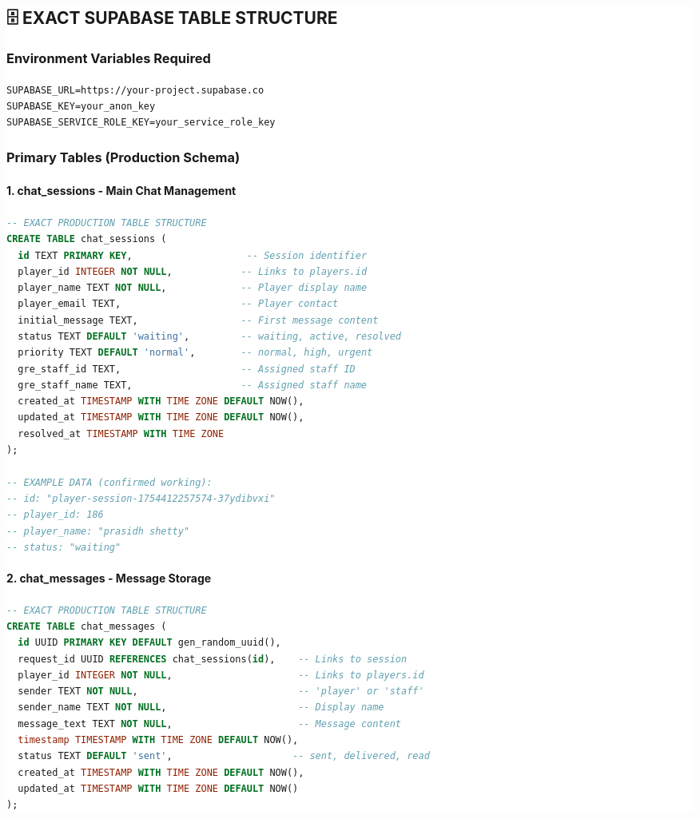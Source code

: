 ## 🗄️ EXACT SUPABASE TABLE STRUCTURE

### Environment Variables Required
```env
SUPABASE_URL=https://your-project.supabase.co
SUPABASE_KEY=your_anon_key
SUPABASE_SERVICE_ROLE_KEY=your_service_role_key
```

### Primary Tables (Production Schema)

#### 1. chat_sessions - Main Chat Management
```sql
-- EXACT PRODUCTION TABLE STRUCTURE
CREATE TABLE chat_sessions (
  id TEXT PRIMARY KEY,                    -- Session identifier
  player_id INTEGER NOT NULL,            -- Links to players.id
  player_name TEXT NOT NULL,             -- Player display name
  player_email TEXT,                     -- Player contact
  initial_message TEXT,                  -- First message content
  status TEXT DEFAULT 'waiting',         -- waiting, active, resolved
  priority TEXT DEFAULT 'normal',        -- normal, high, urgent
  gre_staff_id TEXT,                     -- Assigned staff ID
  gre_staff_name TEXT,                   -- Assigned staff name
  created_at TIMESTAMP WITH TIME ZONE DEFAULT NOW(),
  updated_at TIMESTAMP WITH TIME ZONE DEFAULT NOW(),
  resolved_at TIMESTAMP WITH TIME ZONE
);

-- EXAMPLE DATA (confirmed working):
-- id: "player-session-1754412257574-37ydibvxi"
-- player_id: 186
-- player_name: "prasidh shetty"
-- status: "waiting"
```

#### 2. chat_messages - Message Storage
```sql
-- EXACT PRODUCTION TABLE STRUCTURE  
CREATE TABLE chat_messages (
  id UUID PRIMARY KEY DEFAULT gen_random_uuid(),
  request_id UUID REFERENCES chat_sessions(id),    -- Links to session
  player_id INTEGER NOT NULL,                      -- Links to players.id
  sender TEXT NOT NULL,                            -- 'player' or 'staff'
  sender_name TEXT NOT NULL,                       -- Display name
  message_text TEXT NOT NULL,                      -- Message content
  timestamp TIMESTAMP WITH TIME ZONE DEFAULT NOW(),
  status TEXT DEFAULT 'sent',                     -- sent, delivered, read
  created_at TIMESTAMP WITH TIME ZONE DEFAULT NOW(),
  updated_at TIMESTAMP WITH TIME ZONE DEFAULT NOW()
);
```
